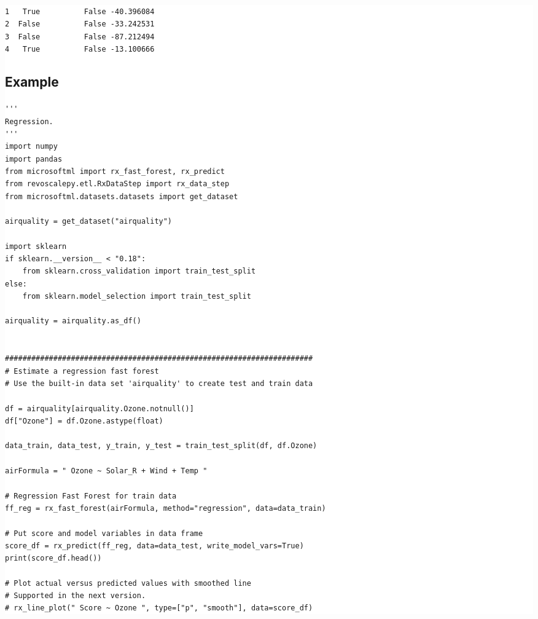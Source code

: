 ```
1   True          False -40.396084
2  False          False -33.242531
3  False          False -87.212494
4   True          False -13.100666
```



## Example



```
'''
Regression.
'''
import numpy
import pandas
from microsoftml import rx_fast_forest, rx_predict
from revoscalepy.etl.RxDataStep import rx_data_step
from microsoftml.datasets.datasets import get_dataset

airquality = get_dataset("airquality")

import sklearn
if sklearn.__version__ < "0.18":
    from sklearn.cross_validation import train_test_split
else:
    from sklearn.model_selection import train_test_split

airquality = airquality.as_df()


######################################################################
# Estimate a regression fast forest
# Use the built-in data set 'airquality' to create test and train data

df = airquality[airquality.Ozone.notnull()]
df["Ozone"] = df.Ozone.astype(float)

data_train, data_test, y_train, y_test = train_test_split(df, df.Ozone)

airFormula = " Ozone ~ Solar_R + Wind + Temp "

# Regression Fast Forest for train data
ff_reg = rx_fast_forest(airFormula, method="regression", data=data_train)

# Put score and model variables in data frame
score_df = rx_predict(ff_reg, data=data_test, write_model_vars=True)
print(score_df.head())

# Plot actual versus predicted values with smoothed line
# Supported in the next version.
# rx_line_plot(" Score ~ Ozone ", type=["p", "smooth"], data=score_df)
```
